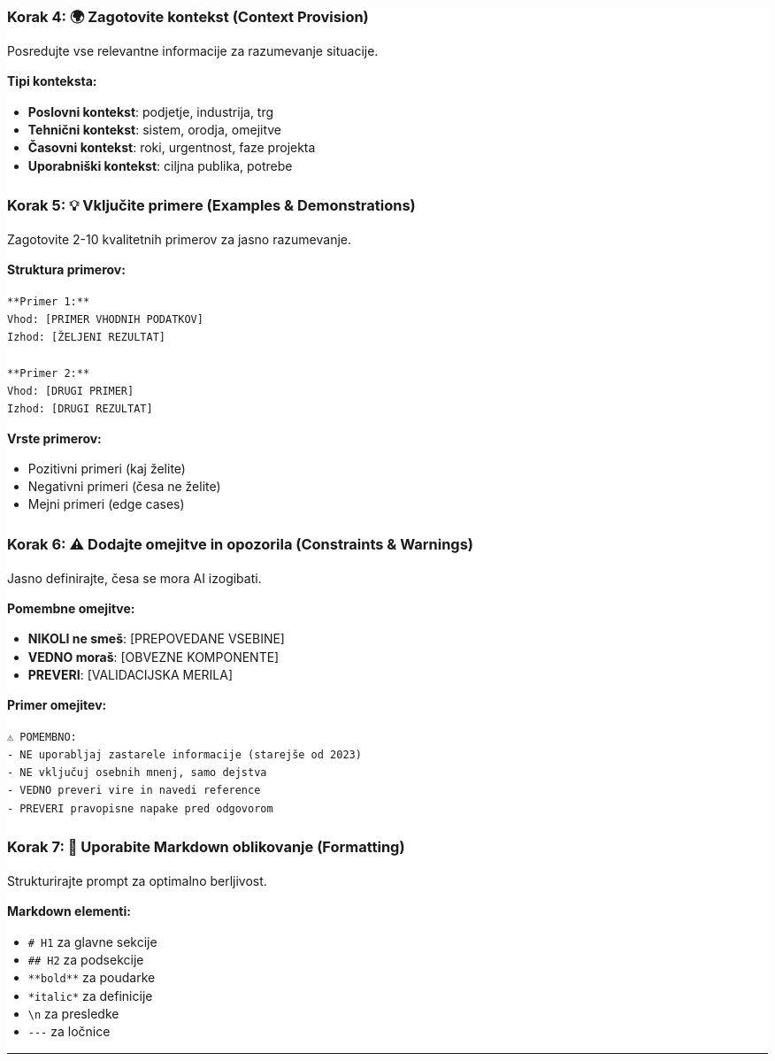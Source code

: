 ### Korak 4: 🌍 Zagotovite kontekst (Context Provision)

Posredujte vse relevantne informacije za razumevanje situacije.

**Tipi konteksta:**
- **Poslovni kontekst**: podjetje, industrija, trg
- **Tehnični kontekst**: sistem, orodja, omejitve
- **Časovni kontekst**: roki, urgentnost, faze projekta
- **Uporabniški kontekst**: ciljna publika, potrebe

### Korak 5: 💡 Vključite primere (Examples & Demonstrations)

Zagotovite 2-10 kvalitetnih primerov za jasno razumevanje.

**Struktura primerov:**
```
**Primer 1:**
Vhod: [PRIMER VHODNIH PODATKOV]
Izhod: [ŽELJENI REZULTAT]

**Primer 2:**
Vhod: [DRUGI PRIMER]
Izhod: [DRUGI REZULTAT]
```

**Vrste primerov:**
- Pozitivni primeri (kaj želite)
- Negativni primeri (česa ne želite)
- Mejni primeri (edge cases)

### Korak 6: ⚠️ Dodajte omejitve in opozorila (Constraints & Warnings)

Jasno definirajte, česa se mora AI izogibati.

**Pomembne omejitve:**
- **NIKOLI ne smeš**: [PREPOVEDANE VSEBINE]
- **VEDNO moraš**: [OBVEZNE KOMPONENTE]
- **PREVERI**: [VALIDACIJSKA MERILA]

**Primer omejitev:**
```
⚠️ POMEMBNO:
- NE uporabljaj zastarele informacije (starejše od 2023)
- NE vključuj osebnih mnenj, samo dejstva
- VEDNO preveri vire in navedi reference
- PREVERI pravopisne napake pred odgovorom
```

### Korak 7: 📝 Uporabite Markdown oblikovanje (Formatting)

Strukturirajte prompt za optimalno berljivost.

**Markdown elementi:**
- `# H1` za glavne sekcije
- `## H2` za podsekcije  
- `**bold**` za poudarke
- `*italic*` za definicije
- `\n` za presledke
- `---` za ločnice

---